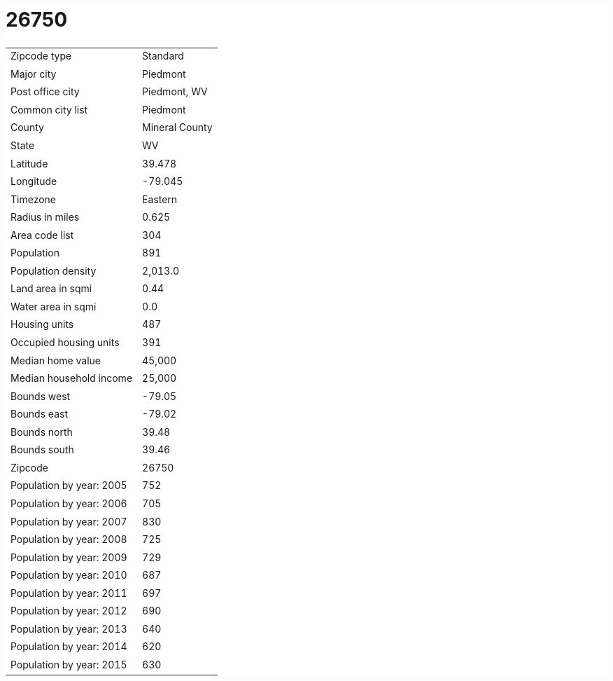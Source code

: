 26750
=====
|||
|--|--|
|Zipcode type|Standard|
|Major city|Piedmont|
|Post office city|Piedmont, WV|
|Common city list|Piedmont|
|County|Mineral County|
|State|WV|
|Latitude|39.478|
|Longitude|-79.045|
|Timezone|Eastern|
|Radius in miles|0.625|
|Area code list|304|
|Population|891|
|Population density|2,013.0|
|Land area in sqmi|0.44|
|Water area in sqmi|0.0|
|Housing units|487|
|Occupied housing units|391|
|Median home value|45,000|
|Median household income|25,000|
|Bounds west|-79.05|
|Bounds east|-79.02|
|Bounds north|39.48|
|Bounds south|39.46|
|Zipcode|26750|
|Population by year: 2005|752|
|Population by year: 2006|705|
|Population by year: 2007|830|
|Population by year: 2008|725|
|Population by year: 2009|729|
|Population by year: 2010|687|
|Population by year: 2011|697|
|Population by year: 2012|690|
|Population by year: 2013|640|
|Population by year: 2014|620|
|Population by year: 2015|630|